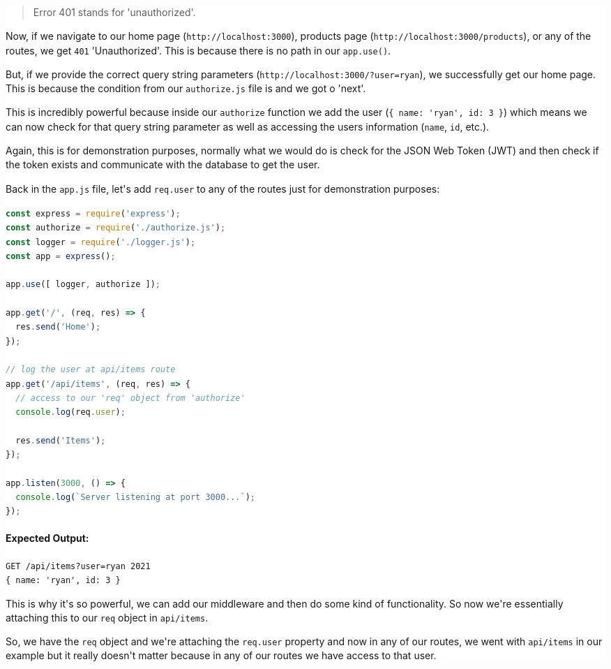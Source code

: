 > Error 401 stands for 'unauthorized'.

Now, if we navigate to our home page (`http://localhost:3000`), products page (`http://localhost:3000/products`), or any of the routes, we get `401` 'Unauthorized'. This is because there is no path in our `app.use()`.

But, if we provide the correct query string parameters (`http://localhost:3000/?user=ryan`), we successfully get our home page. This is because the condition from our `authorize.js` file is  and we got o 'next'.

This is incredibly powerful because inside our `authorize` function we add the user (`{ name: 'ryan', id: 3 }`) which means we can now check for that query string parameter as well as accessing the users information (`name`, `id`, etc.).

Again, this is for demonstration purposes, normally what we would do is check for the JSON Web Token (JWT) and then check if the token exists and communicate with the database to get the user.

Back in the `app.js` file, let's add `req.user` to any of the routes just for demonstration purposes:
```js
const express = require('express');
const authorize = require('./authorize.js');
const logger = require('./logger.js');
const app = express();

app.use([ logger, authorize ]);

app.get('/', (req, res) => {
  res.send('Home');
});

// log the user at api/items route
app.get('/api/items', (req, res) => {
  // access to our 'req' object from 'authorize'
  console.log(req.user);

  res.send('Items');
});

app.listen(3000, () => {
  console.log(`Server listening at port 3000...`);
});
```
#### Expected Output:
```
GET /api/items?user=ryan 2021
{ name: 'ryan', id: 3 }
```

This is why it's so powerful, we can add our middleware and then do some kind of functionality. So now we're essentially attaching this to our `req` object in `api/items`. 

So, we have the `req` object and we're attaching the `req.user` property and now in any of our routes, we went with `api/items` in our example but it really doesn't matter because in any of our routes we have access to that user.
